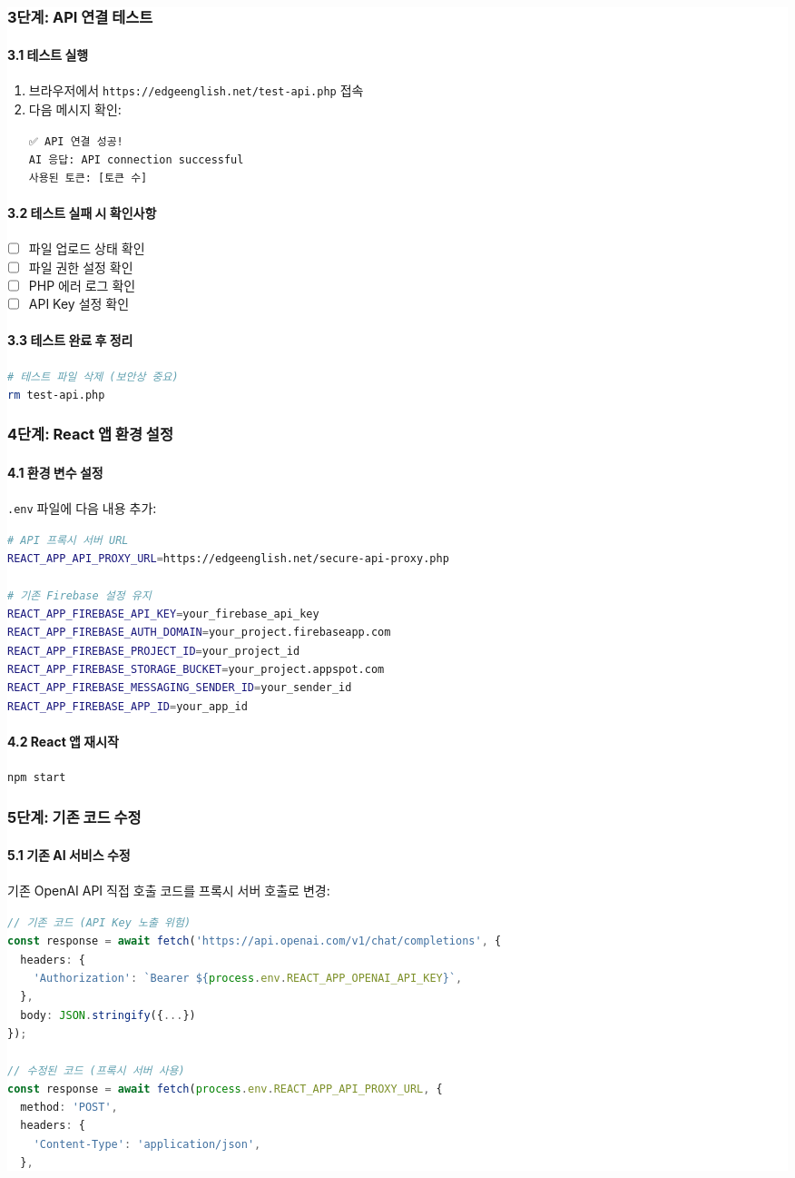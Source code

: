 ### 3단계: API 연결 테스트

#### 3.1 테스트 실행
1. 브라우저에서 `https://edgeenglish.net/test-api.php` 접속
2. 다음 메시지 확인:
   ```
   ✅ API 연결 성공!
   AI 응답: API connection successful
   사용된 토큰: [토큰 수]
   ```

#### 3.2 테스트 실패 시 확인사항
- [ ] 파일 업로드 상태 확인
- [ ] 파일 권한 설정 확인
- [ ] PHP 에러 로그 확인
- [ ] API Key 설정 확인

#### 3.3 테스트 완료 후 정리
```bash
# 테스트 파일 삭제 (보안상 중요)
rm test-api.php
```

### 4단계: React 앱 환경 설정

#### 4.1 환경 변수 설정
`.env` 파일에 다음 내용 추가:
```bash
# API 프록시 서버 URL
REACT_APP_API_PROXY_URL=https://edgeenglish.net/secure-api-proxy.php

# 기존 Firebase 설정 유지
REACT_APP_FIREBASE_API_KEY=your_firebase_api_key
REACT_APP_FIREBASE_AUTH_DOMAIN=your_project.firebaseapp.com
REACT_APP_FIREBASE_PROJECT_ID=your_project_id
REACT_APP_FIREBASE_STORAGE_BUCKET=your_project.appspot.com
REACT_APP_FIREBASE_MESSAGING_SENDER_ID=your_sender_id
REACT_APP_FIREBASE_APP_ID=your_app_id
```

#### 4.2 React 앱 재시작
```bash
npm start
```

### 5단계: 기존 코드 수정

#### 5.1 기존 AI 서비스 수정
기존 OpenAI API 직접 호출 코드를 프록시 서버 호출로 변경:

```typescript
// 기존 코드 (API Key 노출 위험)
const response = await fetch('https://api.openai.com/v1/chat/completions', {
  headers: {
    'Authorization': `Bearer ${process.env.REACT_APP_OPENAI_API_KEY}`,
  },
  body: JSON.stringify({...})
});

// 수정된 코드 (프록시 서버 사용)
const response = await fetch(process.env.REACT_APP_API_PROXY_URL, {
  method: 'POST',
  headers: {
    'Content-Type': 'application/json',
  },
```